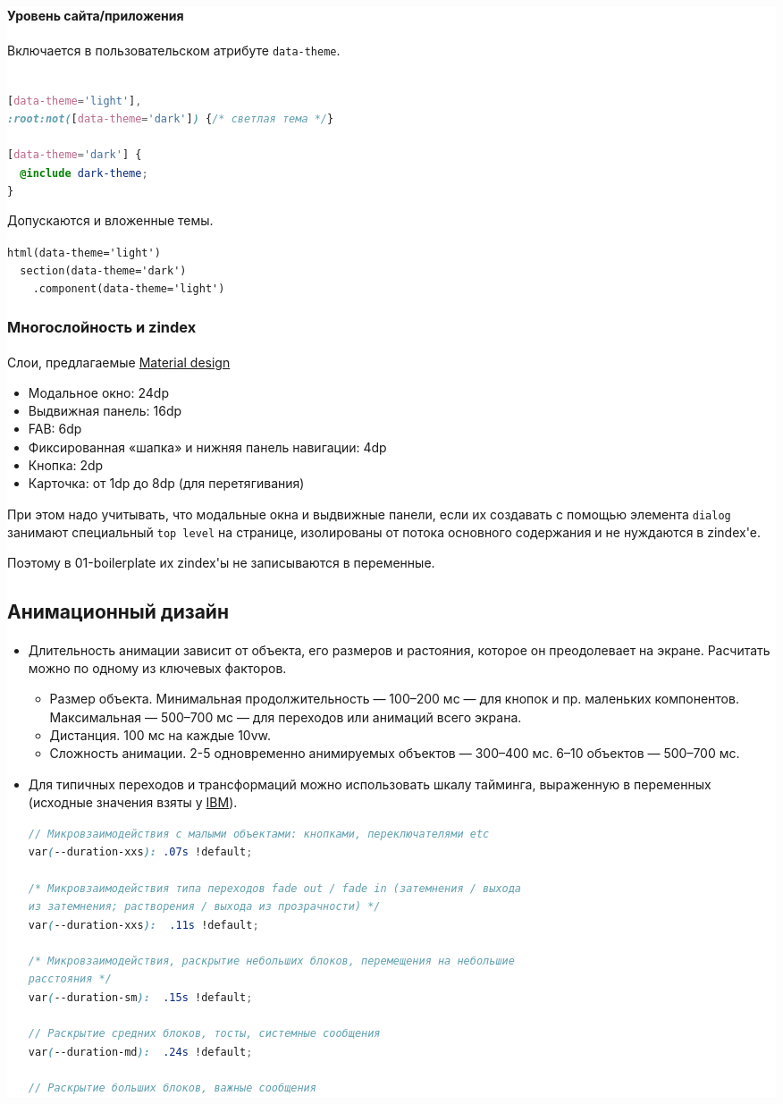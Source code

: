 #### Уровень сайта/приложения

Включается в пользовательском атрибуте `data-theme`.

```scss

[data-theme='light'],
:root:not([data-theme='dark']) {/* светлая тема */}

[data-theme='dark'] {
  @include dark-theme;
}
```

Допускаются и вложенные темы.

```pug
html(data-theme='light')
  section(data-theme='dark')
    .component(data-theme='light')
```

### Многослойность и zindex

Слои, предлагаемые [Material design](https://material.io/design/environment/elevation.html)

- Модальное окно: 24dp
- Выдвижная панель: 16dp
- FAB: 6dp
- Фиксированная «шапка» и нижняя панель навигации: 4dp
- Кнопка: 2dp
- Карточка: от 1dp до 8dp (для перетягивания)

При этом надо учитывать, что модальные окна и выдвижные панели, если их создавать с помощью элемента `dialog` занимают специальный `top level` на странице, изолированы от потока основного содержания и не нуждаются в zindex'е.

Поэтому в 01-boilerplate их zindex'ы не записываются в переменные.

## Анимационный дизайн

- Длительность анимации зависит от объекта, его размеров и растояния, которое он преодолевает на экране. Расчитать можно по одному из ключевых факторов.
  - Размер объекта. Минимальная продолжительность — 100–200 мс — для кнопок и пр. маленьких компонентов. Максимальная — 500–700 мс — для переходов или анимаций всего экрана.
  - Дистанция. 100 мс на каждые 10vw.
  - Сложность анимации. 2-5 одновременно анимируемых объектов — 300–400 мс. 6–10 объектов — 500–700 мс.
- Для типичных переходов и трансформаций можно использовать шкалу тайминга, выраженную в переменных (исходные значения взяты у [IBM](https://carbondesignsystem.com/guidelines/motion/overview/#duration)).

  ```scss
  // Микровзаимодействия с малыми объектами: кнопками, переключателями etc
  var(--duration-xxs): .07s !default;

  /* Микровзаимодействия типа переходов fade out / fade in (затемнения / выхода
  из затемнения; растворения / выхода из прозрачности) */
  var(--duration-xxs):  .11s !default;

  /* Микровзаимодействия, раскрытие небольших блоков, перемещения на небольшие
  расстояния */
  var(--duration-sm):  .15s !default;

  // Раскрытие средних блоков, тосты, системные сообщения
  var(--duration-md):  .24s !default;

  // Раскрытие больших блоков, важные сообщения
  ```